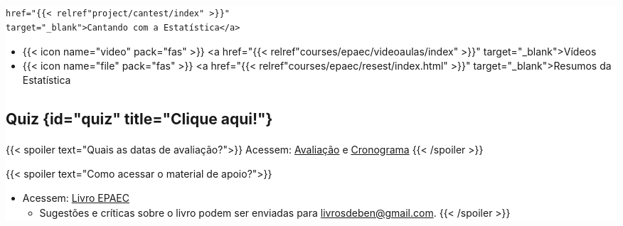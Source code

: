     href="{{< relref"project/cantest/index" >}}"
    target="_blank">Cantando com a Estatística</a>
-   {{< icon name="video" pack="fas" >}} <a
    href="{{< relref"courses/epaec/videoaulas/index" >}}"
    target="_blank">Vídeos</a>
-   {{< icon name="file" pack="fas" >}} <a
    href="{{< relref"courses/epaec/resest/index.html" >}}"
    target="_blank">Resumos da Estatística</a>

## <i class="fas fa-question"></i> Quiz {id="quiz" title="Clique aqui!"}

{{< spoiler text="Quais as datas de avaliação?">}}
Acessem: [Avaliação](#avaliacao) e [Cronograma](#cronograma)
{{< /spoiler >}}

{{< spoiler text="Como acessar o material de apoio?">}}
- Acessem: [Livro EPAEC](#matadotado)
  - Sugestões e críticas sobre o livro podem ser enviadas para [livrosdeben@gmail.com](mailto:livrosdeben@gmail.com).
{{< /spoiler >}}
